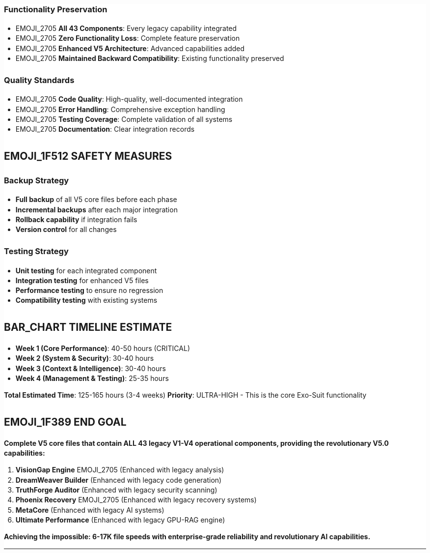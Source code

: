 ### **Functionality Preservation**
- EMOJI_2705 **All 43 Components**: Every legacy capability integrated
- EMOJI_2705 **Zero Functionality Loss**: Complete feature preservation
- EMOJI_2705 **Enhanced V5 Architecture**: Advanced capabilities added
- EMOJI_2705 **Maintained Backward Compatibility**: Existing functionality preserved

### **Quality Standards**
- EMOJI_2705 **Code Quality**: High-quality, well-documented integration
- EMOJI_2705 **Error Handling**: Comprehensive exception handling
- EMOJI_2705 **Testing Coverage**: Complete validation of all systems
- EMOJI_2705 **Documentation**: Clear integration records

## EMOJI_1F512 **SAFETY MEASURES**

### **Backup Strategy**
- **Full backup** of all V5 core files before each phase
- **Incremental backups** after each major integration
- **Rollback capability** if integration fails
- **Version control** for all changes

### **Testing Strategy**
- **Unit testing** for each integrated component
- **Integration testing** for enhanced V5 files
- **Performance testing** to ensure no regression
- **Compatibility testing** with existing systems

## BAR_CHART **TIMELINE ESTIMATE**

- **Week 1 (Core Performance)**: 40-50 hours (CRITICAL)
- **Week 2 (System & Security)**: 30-40 hours
- **Week 3 (Context & Intelligence)**: 30-40 hours
- **Week 4 (Management & Testing)**: 25-35 hours

**Total Estimated Time**: 125-165 hours (3-4 weeks)
**Priority**: ULTRA-HIGH - This is the core Exo-Suit functionality

## EMOJI_1F389 **END GOAL**

**Complete V5 core files that contain ALL 43 legacy V1-V4 operational components, providing the revolutionary V5.0 capabilities:**

1. **VisionGap Engine** EMOJI_2705 (Enhanced with legacy analysis)
2. **DreamWeaver Builder** (Enhanced with legacy code generation)
3. **TruthForge Auditor** (Enhanced with legacy security scanning)
4. **Phoenix Recovery** EMOJI_2705 (Enhanced with legacy recovery systems)
5. **MetaCore** (Enhanced with legacy AI systems)
6. **Ultimate Performance** (Enhanced with legacy GPU-RAG engine)

**Achieving the impossible: 6-17K file speeds with enterprise-grade reliability and revolutionary AI capabilities.**

---